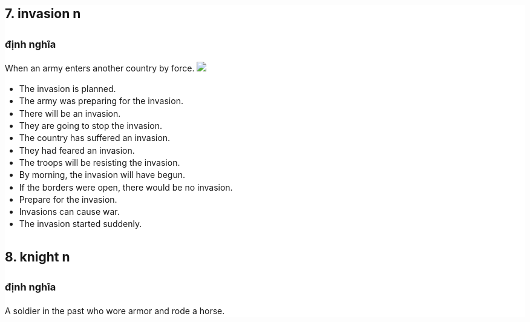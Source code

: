 ## 7. invasion n
### định nghĩa
When an army enters another country by force.
![](/eew-3-18/7.png)
- The invasion is planned.
- The army was preparing for the invasion.
- There will be an invasion.
- They are going to stop the invasion.
- The country has suffered an invasion.
- They had feared an invasion.
- The troops will be resisting the invasion.
- By morning, the invasion will have begun.
- If the borders were open, there would be no invasion.
- Prepare for the invasion.
- Invasions can cause war.
- The invasion started suddenly.

## 8. knight n
### định nghĩa
A soldier in the past who wore armor and rode a horse.